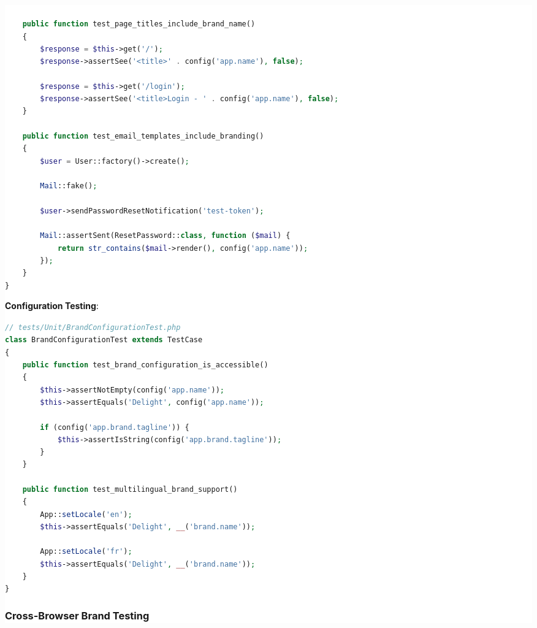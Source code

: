 ```php
    
    public function test_page_titles_include_brand_name()
    {
        $response = $this->get('/');
        $response->assertSee('<title>' . config('app.name'), false);
        
        $response = $this->get('/login');
        $response->assertSee('<title>Login - ' . config('app.name'), false);
    }
    
    public function test_email_templates_include_branding()
    {
        $user = User::factory()->create();
        
        Mail::fake();
        
        $user->sendPasswordResetNotification('test-token');
        
        Mail::assertSent(ResetPassword::class, function ($mail) {
            return str_contains($mail->render(), config('app.name'));
        });
    }
}
```

**Configuration Testing**:
```php
// tests/Unit/BrandConfigurationTest.php
class BrandConfigurationTest extends TestCase
{
    public function test_brand_configuration_is_accessible()
    {
        $this->assertNotEmpty(config('app.name'));
        $this->assertEquals('Delight', config('app.name'));
        
        if (config('app.brand.tagline')) {
            $this->assertIsString(config('app.brand.tagline'));
        }
    }
    
    public function test_multilingual_brand_support()
    {
        App::setLocale('en');
        $this->assertEquals('Delight', __('brand.name'));
        
        App::setLocale('fr');
        $this->assertEquals('Delight', __('brand.name'));
    }
}
```

### Cross-Browser Brand Testing

